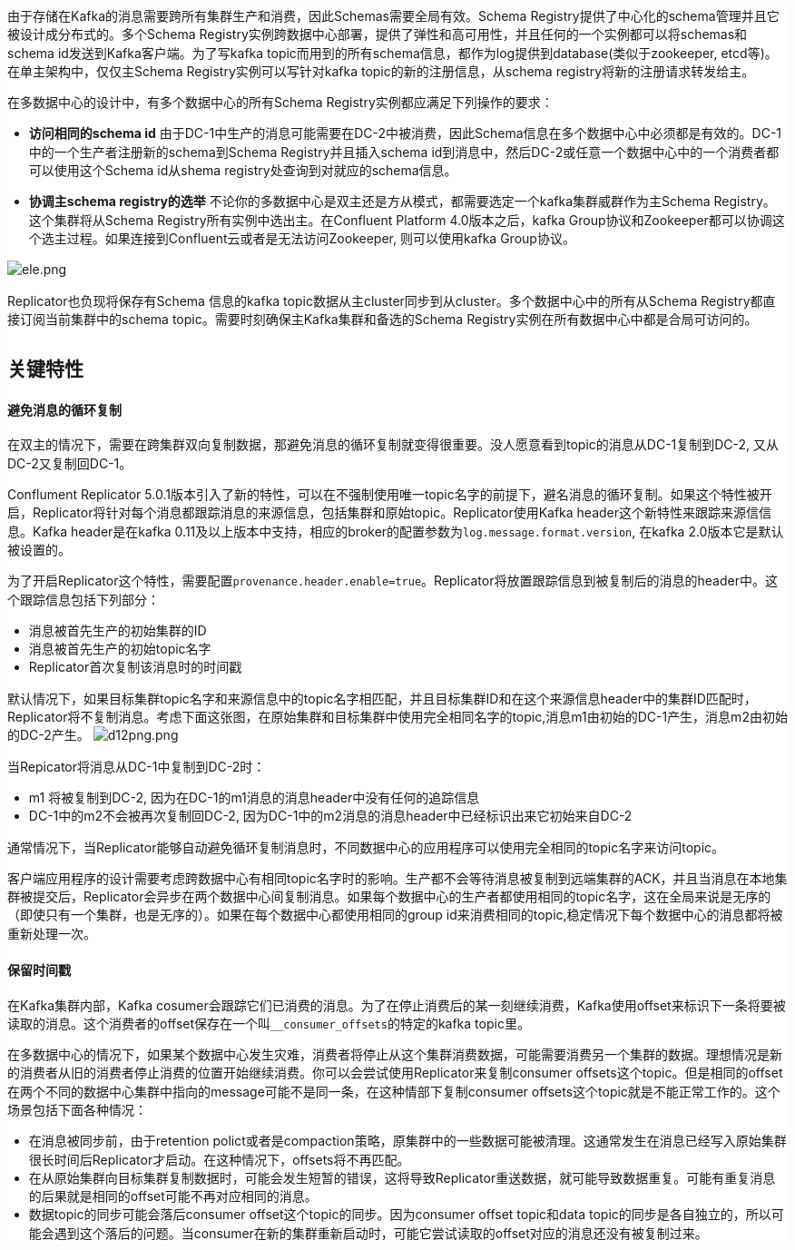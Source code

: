 由于存储在Kafka的消息需要跨所有集群生产和消费，因此Schemas需要全局有效。Schema Registry提供了中心化的schema管理并且它被设计成分布式的。多个Schema Registry实例跨数据中心部署，提供了弹性和高可用性，并且任何的一个实例都可以将schemas和schema id发送到Kafka客户端。为了写kafka topic而用到的所有schema信息，都作为log提供到database(类似于zookeeper, etcd等)。在单主架构中，仅仅主Schema Registry实例可以写针对kafka topic的新的注册信息，从schema registry将新的注册请求转发给主。

在多数据中心的设计中，有多个数据中心的所有Schema Registry实例都应满足下列操作的要求：
* **访问相同的schema id**
由于DC-1中生产的消息可能需要在DC-2中被消费，因此Schema信息在多个数据中心中必须都是有效的。DC-1中的一个生产者注册新的schema到Schema Registry并且插入schema id到消息中，然后DC-2或任意一个数据中心中的一个消费者都可以使用这个Schema id从shema registry处查询到对就应的schema信息。

* **协调主schema registry的选举**
不论你的多数据中心是双主还是方从模式，都需要选定一个kafka集群威群作为主Schema Registry。这个集群将从Schema Registry所有实例中选出主。在Confluent Platform 4.0版本之后，kafka Group协议和Zookeeper都可以协调这个选主过程。如果连接到Confluent云或者是无法访问Zookeeper, 则可以使用kafka Group协议。

![ele.png](https://upload-images.jianshu.io/upload_images/2020390-e8da477bdd77bad2.png?imageMogr2/auto-orient/strip%7CimageView2/2/w/1240)

Replicator也负现将保存有Schema 信息的kafka topic数据从主cluster同步到从cluster。多个数据中心中的所有从Schema Registry都直接订阅当前集群中的schema topic。需要时刻确保主Kafka集群和备选的Schema Registry实例在所有数据中心中都是合局可访问的。

## 关键特性
#### 避免消息的循环复制
在双主的情况下，需要在跨集群双向复制数据，那避免消息的循环复制就变得很重要。没人愿意看到topic的消息从DC-1复制到DC-2, 又从DC-2又复制回DC-1。

Conflument Replicator 5.0.1版本引入了新的特性，可以在不强制使用唯一topic名字的前提下，避名消息的循环复制。如果这个特性被开启，Replicator将针对每个消息都跟踪消息的来源信息，包括集群和原始topic。Replicator使用Kafka header这个新特性来跟踪来源信信息。Kafka header是在kafka 0.11及以上版本中支持，相应的broker的配置参数为`log.message.format.version`, 在kafka 2.0版本它是默认被设置的。

为了开启Replicator这个特性，需要配置`provenance.header.enable=true`。Replicator将放置跟踪信息到被复制后的消息的header中。这个跟踪信息包括下列部分：
* 消息被首先生产的初始集群的ID
* 消息被首先生产的初始topic名字
* Replicator首次复制该消息时的时间戳

默认情况下，如果目标集群topic名字和来源信息中的topic名字相匹配，并且目标集群ID和在这个来源信息header中的集群ID匹配时，Replicator将不复制消息。考虑下面这张图，在原始集群和目标集群中使用完全相同名字的topic,消息m1由初始的DC-1产生，消息m2由初始的DC-2产生。
![d12png.png](https://upload-images.jianshu.io/upload_images/2020390-008e2e1145cf0eeb.png?imageMogr2/auto-orient/strip%7CimageView2/2/w/1240)

当Repicator将消息从DC-1中复制到DC-2时：
* m1 将被复制到DC-2, 因为在DC-1的m1消息的消息header中没有任何的追踪信息
* DC-1中的m2不会被再次复制回DC-2, 因为DC-1中的m2消息的消息header中已经标识出来它初始来自DC-2

通常情况下，当Replicator能够自动避免循环复制消息时，不同数据中心的应用程序可以使用完全相同的topic名字来访问topic。

客户端应用程序的设计需要考虑跨数据中心有相同topic名字时的影响。生产都不会等待消息被复制到远端集群的ACK，并且当消息在本地集群被提交后，Replicator会异步在两个数据中心间复制消息。如果每个数据中心的生产者都使用相同的topic名字，这在全局来说是无序的（即使只有一个集群，也是无序的）。如果在每个数据中心都使用相同的group id来消费相同的topic,稳定情况下每个数据中心的消息都将被重新处理一次。

#### 保留时间戳
在Kafka集群内部，Kafka cosumer会跟踪它们已消费的消息。为了在停止消费后的某一刻继续消费，Kafka使用offset来标识下一条将要被读取的消息。这个消费者的offset保存在一个叫`__consumer_offsets`的特定的kafka topic里。

在多数据中心的情况下，如果某个数据中心发生灾难，消费者将停止从这个集群消费数据，可能需要消费另一个集群的数据。理想情况是新的消费者从旧的消费者停止消费的位置开始继续消费。你可以会尝试使用Replicator来复制consumer offsets这个topic。但是相同的offset在两个不同的数据中心集群中指向的message可能不是同一条，在这种情部下复制consumer offsets这个topic就是不能正常工作的。这个场景包括下面各种情况：
* 在消息被同步前，由于retention polict或者是compaction策略，原集群中的一些数据可能被清理。这通常发生在消息已经写入原始集群很长时间后Replicator才启动。在这种情况下，offsets将不再匹配。
* 在从原始集群向目标集群复制数据时，可能会发生短暂的错误，这将导致Replicator重送数据，就可能导致数据重复。可能有重复消息的后果就是相同的offset可能不再对应相同的消息。
* 数据topic的同步可能会落后consumer offset这个topic的同步。因为consumer offset topic和data topic的同步是各自独立的，所以可能会遇到这个落后的问题。当consumer在新的集群重新启动时，可能它尝试读取的offset对应的消息还没有被复制过来。
